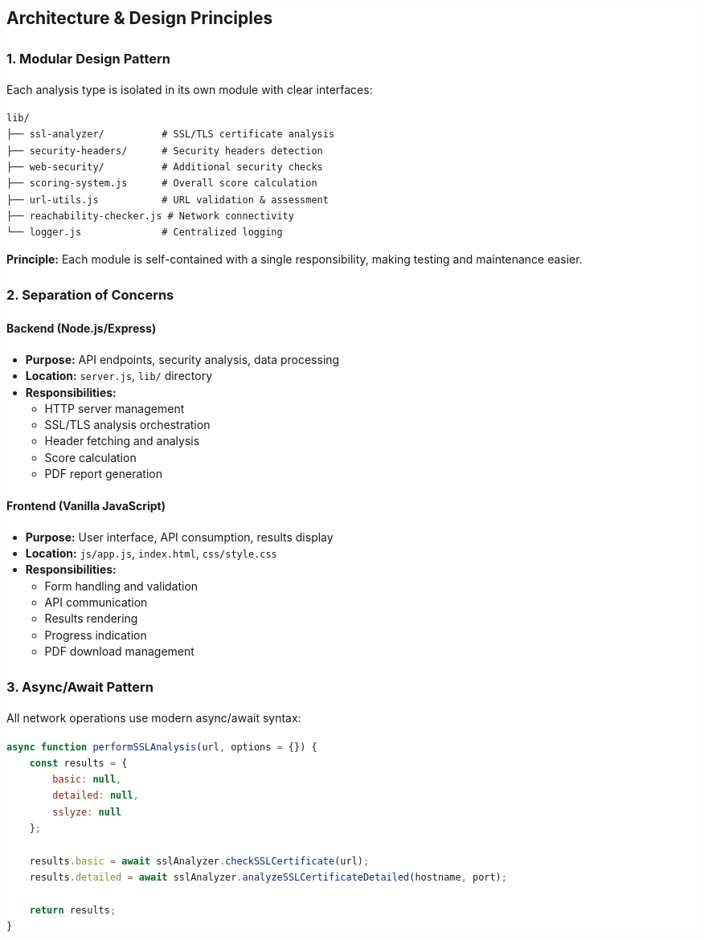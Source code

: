 
## Architecture & Design Principles

### 1. Modular Design Pattern
Each analysis type is isolated in its own module with clear interfaces:

```
lib/
├── ssl-analyzer/          # SSL/TLS certificate analysis
├── security-headers/      # Security headers detection
├── web-security/          # Additional security checks
├── scoring-system.js      # Overall score calculation
├── url-utils.js           # URL validation & assessment
├── reachability-checker.js # Network connectivity
└── logger.js              # Centralized logging
```

**Principle:** Each module is self-contained with a single responsibility, making testing and maintenance easier.

### 2. Separation of Concerns

#### Backend (Node.js/Express)
- **Purpose:** API endpoints, security analysis, data processing
- **Location:** `server.js`, `lib/` directory
- **Responsibilities:**
  - HTTP server management
  - SSL/TLS analysis orchestration
  - Header fetching and analysis
  - Score calculation
  - PDF report generation

#### Frontend (Vanilla JavaScript)
- **Purpose:** User interface, API consumption, results display
- **Location:** `js/app.js`, `index.html`, `css/style.css`
- **Responsibilities:**
  - Form handling and validation
  - API communication
  - Results rendering
  - Progress indication
  - PDF download management

### 3. Async/Await Pattern
All network operations use modern async/await syntax:

```javascript
async function performSSLAnalysis(url, options = {}) {
    const results = {
        basic: null,
        detailed: null,
        sslyze: null
    };
    
    results.basic = await sslAnalyzer.checkSSLCertificate(url);
    results.detailed = await sslAnalyzer.analyzeSSLCertificateDetailed(hostname, port);
    
    return results;
}
```
